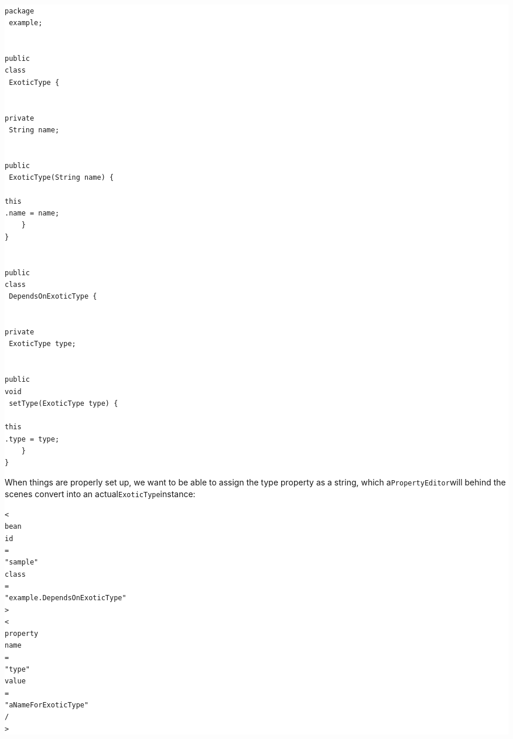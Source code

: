 ```
package
 example;


public
class
 ExoticType {

    
private
 String name;

    
public
 ExoticType(String name) {
        
this
.name = name;
    }
}


public
class
 DependsOnExoticType {

    
private
 ExoticType type;

    
public
void
 setType(ExoticType type) {
        
this
.type = type;
    }
}
```

When things are properly set up, we want to be able to assign the type property as a string, which a`PropertyEditor`will behind the scenes convert into an actual`ExoticType`instance:

```
<
bean
id
=
"sample"
class
=
"example.DependsOnExoticType"
>
<
property
name
=
"type"
value
=
"aNameForExoticType"
/
>
```